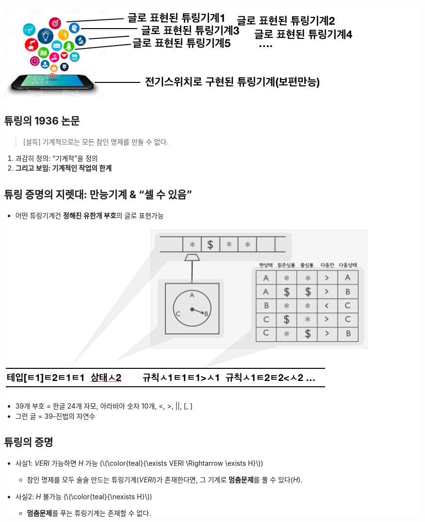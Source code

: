 
![kaos-052](/assets/images/computer/kaos18/kaos-052.png)

## 튜링의 1936 논문
> [설득] 기계적으로는 모든 참인 명제를 만들 수 없다.

1. 과감히 정의: “기계적”을 정의
2. **그리고 보임: 기계적인 작업의 한계**

## 튜링 증명의 지렛대: 만능기계 & “셀 수 있음”
* 어떤 튜링기계건 **정해진 유한개 부호**의 글로 표현가능

![kaos-054](/assets/images/computer/kaos18/kaos-054.png)

* 39개 부호 = 한글 24개 자모, 아라비아 숫자 10개, \<, \>, \|\|, \[, \]
* 그런 글 = 39-진법의 자연수

## 튜링의 증명
* 사실1: <i>VERI</i> 가능하면 <i>H</i> 가능 (\\(\color{teal}{\exists VERI \Rightarrow \exists H}\\))
    * 참인 명제를 모두 술술 만드는 튜링기계(<i>VERI</i>)가 존재한다면, 그 기계로 **멈춤문제**를 풀 수 있다(<i>H</i>).

* 사실2: <i>H</i> 불가능 (\\(\color{teal}{\nexists H}\\))
    * **멈춤문제**를 푸는 튜링기계는 존재할 수 없다.
